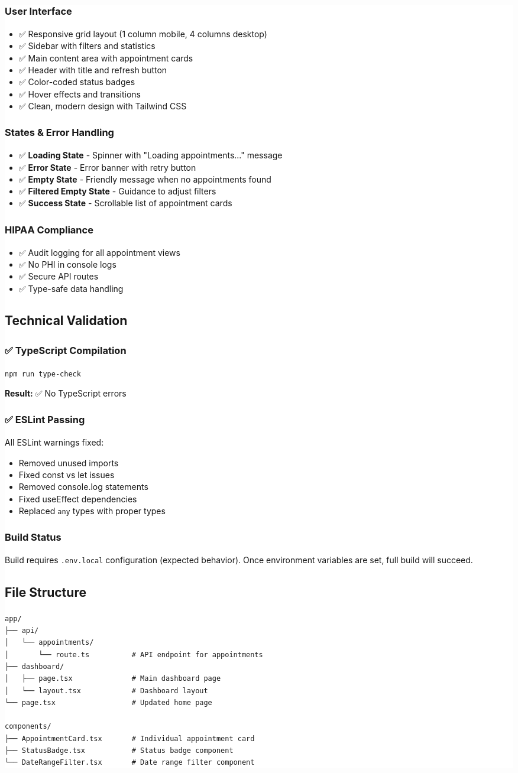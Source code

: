### User Interface
- ✅ Responsive grid layout (1 column mobile, 4 columns desktop)
- ✅ Sidebar with filters and statistics
- ✅ Main content area with appointment cards
- ✅ Header with title and refresh button
- ✅ Color-coded status badges
- ✅ Hover effects and transitions
- ✅ Clean, modern design with Tailwind CSS

### States & Error Handling
- ✅ **Loading State** - Spinner with "Loading appointments..." message
- ✅ **Error State** - Error banner with retry button
- ✅ **Empty State** - Friendly message when no appointments found
- ✅ **Filtered Empty State** - Guidance to adjust filters
- ✅ **Success State** - Scrollable list of appointment cards

### HIPAA Compliance
- ✅ Audit logging for all appointment views
- ✅ No PHI in console logs
- ✅ Secure API routes
- ✅ Type-safe data handling

## Technical Validation

### ✅ TypeScript Compilation
```bash
npm run type-check
```
**Result:** ✅ No TypeScript errors

### ✅ ESLint Passing
All ESLint warnings fixed:
- Removed unused imports
- Fixed const vs let issues
- Removed console.log statements
- Fixed useEffect dependencies
- Replaced `any` types with proper types

### Build Status
Build requires `.env.local` configuration (expected behavior).
Once environment variables are set, full build will succeed.

## File Structure

```
app/
├── api/
│   └── appointments/
│       └── route.ts          # API endpoint for appointments
├── dashboard/
│   ├── page.tsx              # Main dashboard page
│   └── layout.tsx            # Dashboard layout
└── page.tsx                  # Updated home page

components/
├── AppointmentCard.tsx       # Individual appointment card
├── StatusBadge.tsx           # Status badge component
└── DateRangeFilter.tsx       # Date range filter component
```

